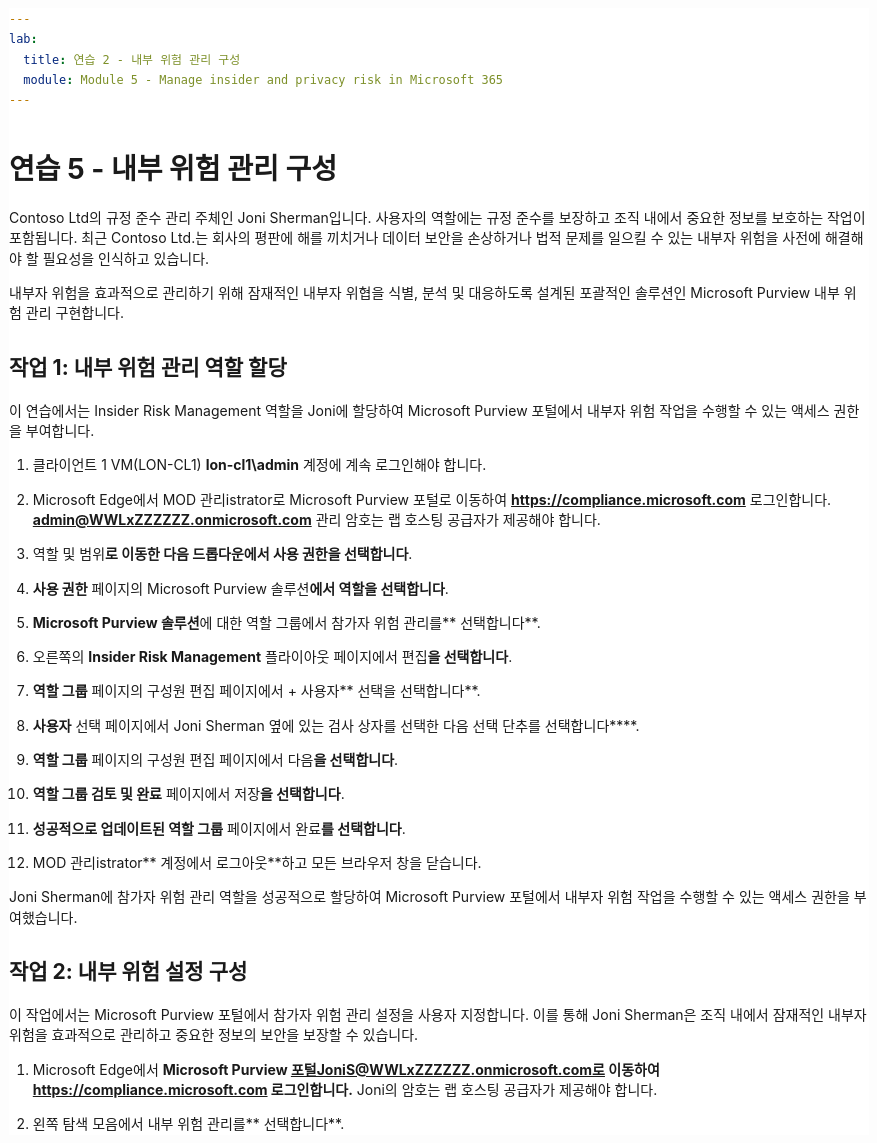 ```yaml
---
lab:
  title: 연습 2 - 내부 위험 관리 구성
  module: Module 5 - Manage insider and privacy risk in Microsoft 365
---
```


# 연습 5 - 내부 위험 관리 구성

Contoso Ltd의 규정 준수 관리 주체인 Joni Sherman입니다. 사용자의 역할에는 규정 준수를 보장하고 조직 내에서 중요한 정보를 보호하는 작업이 포함됩니다. 최근 Contoso Ltd.는 회사의 평판에 해를 끼치거나 데이터 보안을 손상하거나 법적 문제를 일으킬 수 있는 내부자 위험을 사전에 해결해야 할 필요성을 인식하고 있습니다.

내부자 위험을 효과적으로 관리하기 위해 잠재적인 내부자 위협을 식별, 분석 및 대응하도록 설계된 포괄적인 솔루션인 Microsoft Purview 내부 위험 관리 구현합니다.

## 작업 1: 내부 위험 관리 역할 할당

이 연습에서는 Insider Risk Management 역할을 Joni에 할당하여 Microsoft Purview 포털에서 내부자 위험 작업을 수행할 수 있는 액세스 권한을 부여합니다.

1. 클라이언트 1 VM(LON-CL1) **lon-cl1\admin** 계정에 계속 로그인해야 합니다.

1. Microsoft Edge에서 MOD 관리istrator로 Microsoft Purview 포털로 이동하여 **https://compliance.microsoft.com** 로그인합니다. **admin@WWLxZZZZZZ.onmicrosoft.com**  관리 암호는 랩 호스팅 공급자가 제공해야 합니다.

1. 역할 및 범위**로 **이동한 다음 드롭다운에서 사용 권한을** 선택합니다**.

1. **사용 권한** 페이지의 Microsoft Purview 솔루션**에서 **역할을** 선택합니다**.

1. **Microsoft Purview 솔루션**에 대한 역할 그룹에서 참가자 위험 관리를** 선택합니다**.

1. 오른쪽의 **Insider Risk Management** 플라이아웃 페이지에서 편집**을 선택합니다**.

1. **역할 그룹** 페이지의 구성원 편집 페이지에서 + 사용자** 선택을 선택합니다**.

1. **사용자** 선택 페이지에서 Joni Sherman 옆에 있는 검사 상자를 선택한 다음 선택 단추를 선택합니다****.

1. **역할 그룹** 페이지의 구성원 편집 페이지에서 다음**을 선택합니다**.

1. **역할 그룹 검토 및 완료** 페이지에서 저장**을 선택합니다**.

1. **성공적으로 업데이트된 역할 그룹** 페이지에서 완료**를 선택합니다**.

1. MOD 관리istrator** 계정에서 로그아웃**하고 모든 브라우저 창을 닫습니다.

Joni Sherman에 참가자 위험 관리 역할을 성공적으로 할당하여 Microsoft Purview 포털에서 내부자 위험 작업을 수행할 수 있는 액세스 권한을 부여했습니다.

## 작업 2: 내부 위험 설정 구성

이 작업에서는 Microsoft Purview 포털에서 참가자 위험 관리 설정을 사용자 지정합니다. 이를 통해 Joni Sherman은 조직 내에서 잠재적인 내부자 위험을 효과적으로 관리하고 중요한 정보의 보안을 보장할 수 있습니다.

1. Microsoft Edge에서 **Microsoft Purview 포털JoniS@WWLxZZZZZZ.onmicrosoft.com로 이동하여 **https://compliance.microsoft.com** 로그인합니다.** Joni의 암호는 랩 호스팅 공급자가 제공해야 합니다.

1. 왼쪽 탐색 모음에서 내부 위험 관리를** 선택합니다**.
